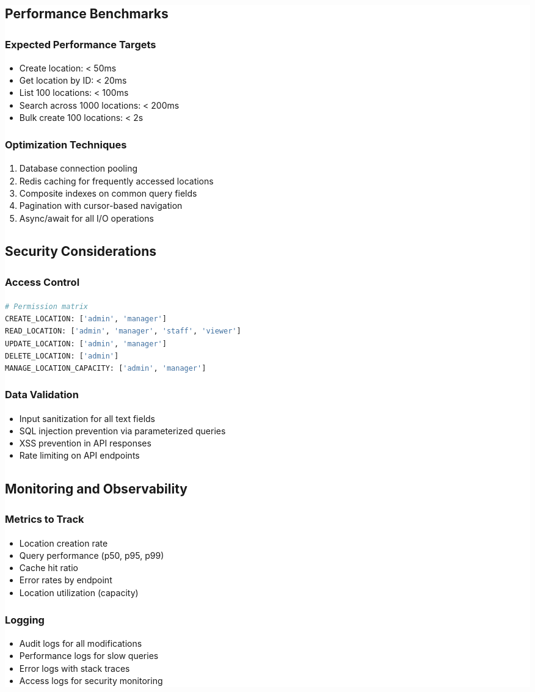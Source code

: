 ## Performance Benchmarks

### Expected Performance Targets
- Create location: < 50ms
- Get location by ID: < 20ms
- List 100 locations: < 100ms
- Search across 1000 locations: < 200ms
- Bulk create 100 locations: < 2s

### Optimization Techniques
1. Database connection pooling
2. Redis caching for frequently accessed locations
3. Composite indexes on common query fields
4. Pagination with cursor-based navigation
5. Async/await for all I/O operations

## Security Considerations

### Access Control
```python
# Permission matrix
CREATE_LOCATION: ['admin', 'manager']
READ_LOCATION: ['admin', 'manager', 'staff', 'viewer']
UPDATE_LOCATION: ['admin', 'manager']
DELETE_LOCATION: ['admin']
MANAGE_LOCATION_CAPACITY: ['admin', 'manager']
```

### Data Validation
- Input sanitization for all text fields
- SQL injection prevention via parameterized queries
- XSS prevention in API responses
- Rate limiting on API endpoints

## Monitoring and Observability

### Metrics to Track
- Location creation rate
- Query performance (p50, p95, p99)
- Cache hit ratio
- Error rates by endpoint
- Location utilization (capacity)

### Logging
- Audit logs for all modifications
- Performance logs for slow queries
- Error logs with stack traces
- Access logs for security monitoring
